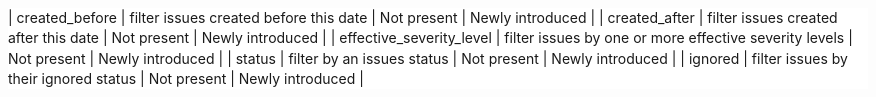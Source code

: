 | created\_before            | filter issues created before this date                    | Not present  | Newly introduced |
| created\_after             | filter issues created after this date                     | Not present  | Newly introduced |
| effective\_severity\_level | filter issues by one or more effective severity levels    | Not present  | Newly introduced |
| status                     | filter by an issues status                                | Not present  | Newly introduced |
| ignored                    | filter issues by their ignored status                     | Not present  | Newly introduced |

[^1]: The only risk factors presently in the issues API are insights factors.

[^2]: &#x20;For customers with risk score enabled this should be the risk score, but without any risk factors. For customers w/o the risk score enabled, this is the old priority score.

[^3]: As noted above,  to match an issue in the experimental api response to the same issue in the GA API response you can use key and the scan\_item.id. Note that scan\_item is part of the relationships block and key is part of the attributes block.
